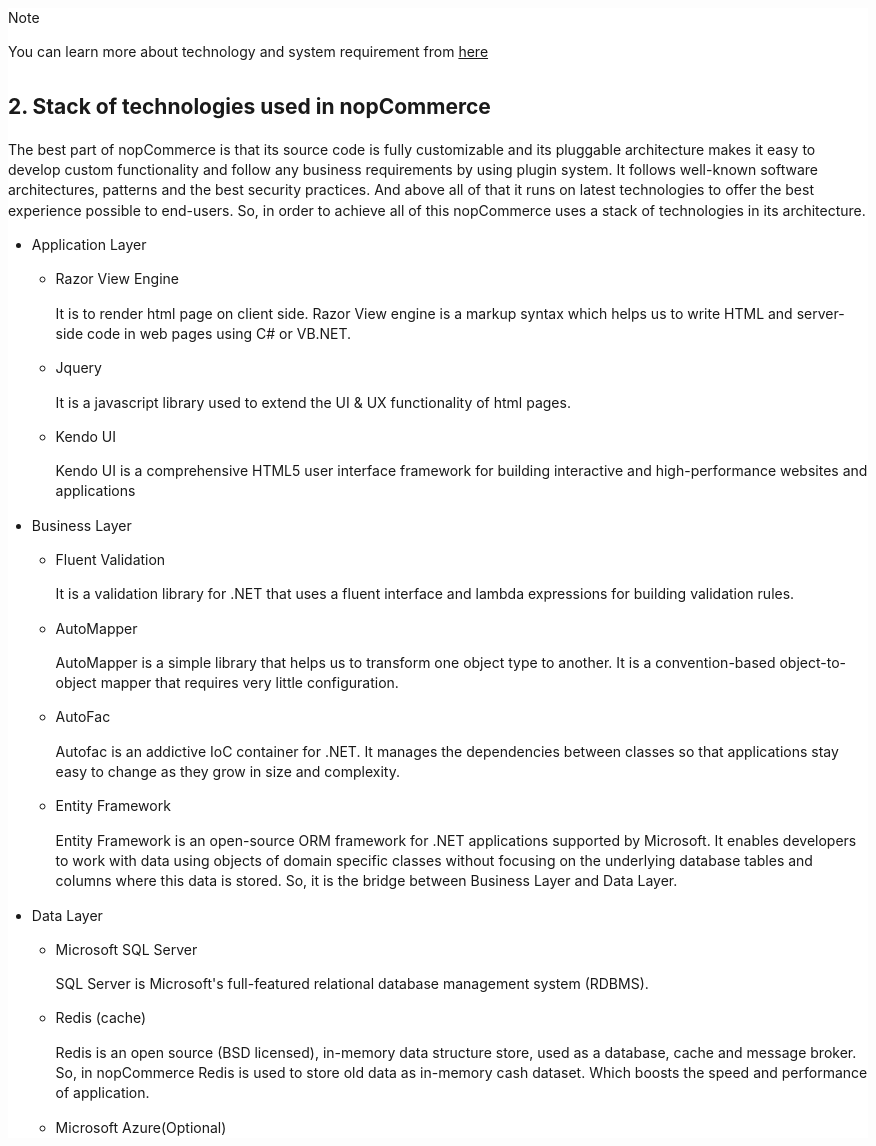 > [!NOTE]
>
> You can learn more about technology and system requirement from [here](https://docs.nopcommerce.com/user-guide/installing/technology-system-requirements.html)

## 2. Stack of technologies used in nopCommerce

The best part of nopCommerce is that its source code is fully customizable and its pluggable architecture makes it easy to develop custom functionality and follow any business requirements by using plugin system. It follows well-known software architectures, patterns and the best security practices. And above all of that it runs on latest technologies to offer the best experience possible to end-users. So, in order to achieve all of this nopCommerce uses a stack of technologies in its architecture.

* Application Layer
  * Razor View Engine

    It is to render html page on client side. Razor View engine is a markup syntax which helps us to write HTML and server-side code in web pages using C# or VB.NET.
  * Jquery

    It is a javascript library used to extend the UI & UX functionality of html pages.
  * Kendo UI

    Kendo UI is a comprehensive HTML5 user interface framework for building interactive and high-performance websites and applications

* Business Layer
  * Fluent Validation

    It is a validation library for .NET that uses a fluent interface and lambda expressions for building validation rules.
  * AutoMapper

    AutoMapper is a simple library that helps us to transform one object type to another. It is a convention-based object-to-object mapper that requires very little configuration.
  * AutoFac

    Autofac is an addictive IoC container for .NET. It manages the dependencies between classes so that applications stay easy to change as they grow in size and complexity.
  * Entity Framework

    Entity Framework is an open-source ORM framework for .NET applications supported by Microsoft. It enables developers to work with data using objects of domain specific classes without focusing on the underlying database tables and columns where this data is stored. So, it is the bridge between Business Layer and Data Layer.
* Data Layer
  * Microsoft SQL Server

    SQL Server is Microsoft's full-featured relational database management system (RDBMS).
  * Redis (cache)

    Redis is an open source (BSD licensed), in-memory data structure store, used as a database, cache and message broker. So, in nopCommerce Redis is used to store old data as in-memory cash dataset. Which boosts the speed and performance of application.
  * Microsoft Azure(Optional)
